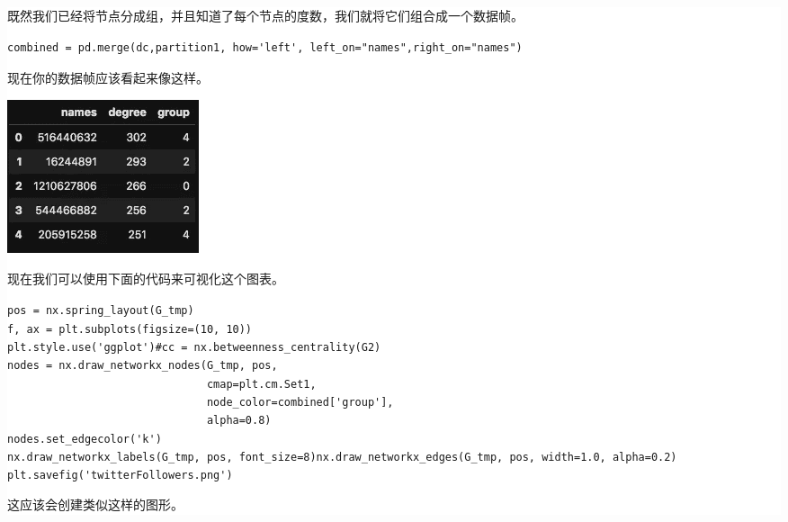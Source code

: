 既然我们已经将节点分成组，并且知道了每个节点的度数，我们就将它们组合成一个数据帧。

```
combined = pd.merge(dc,partition1, how='left', left_on="names",right_on="names")
```

现在你的数据帧应该看起来像这样。

![](img/6fe027ce899ea89fa3b6c81b9f5491f2.png)

现在我们可以使用下面的代码来可视化这个图表。

```
pos = nx.spring_layout(G_tmp)
f, ax = plt.subplots(figsize=(10, 10))
plt.style.use('ggplot')#cc = nx.betweenness_centrality(G2)
nodes = nx.draw_networkx_nodes(G_tmp, pos,
                               cmap=plt.cm.Set1,
                               node_color=combined['group'],
                               alpha=0.8)
nodes.set_edgecolor('k')
nx.draw_networkx_labels(G_tmp, pos, font_size=8)nx.draw_networkx_edges(G_tmp, pos, width=1.0, alpha=0.2)
plt.savefig('twitterFollowers.png')
```

这应该会创建类似这样的图形。

